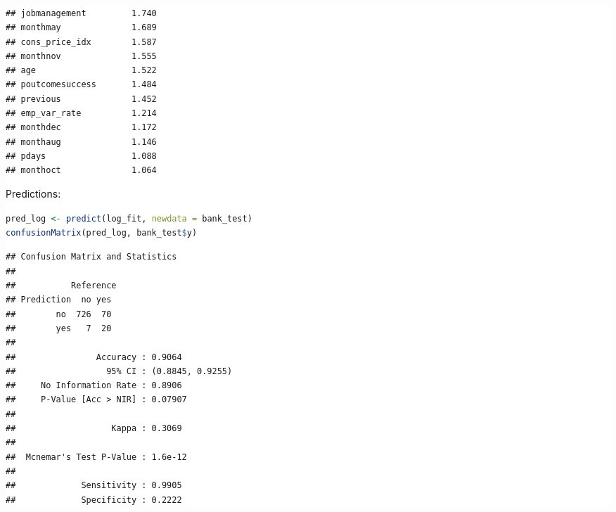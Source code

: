     ## jobmanagement         1.740
    ## monthmay              1.689
    ## cons_price_idx        1.587
    ## monthnov              1.555
    ## age                   1.522
    ## poutcomesuccess       1.484
    ## previous              1.452
    ## emp_var_rate          1.214
    ## monthdec              1.172
    ## monthaug              1.146
    ## pdays                 1.088
    ## monthoct              1.064

Predictions:

``` r
pred_log <- predict(log_fit, newdata = bank_test)
confusionMatrix(pred_log, bank_test$y)
```

    ## Confusion Matrix and Statistics
    ## 
    ##           Reference
    ## Prediction  no yes
    ##        no  726  70
    ##        yes   7  20
    ##                                           
    ##                Accuracy : 0.9064          
    ##                  95% CI : (0.8845, 0.9255)
    ##     No Information Rate : 0.8906          
    ##     P-Value [Acc > NIR] : 0.07907         
    ##                                           
    ##                   Kappa : 0.3069          
    ##                                           
    ##  Mcnemar's Test P-Value : 1.6e-12         
    ##                                           
    ##             Sensitivity : 0.9905          
    ##             Specificity : 0.2222          